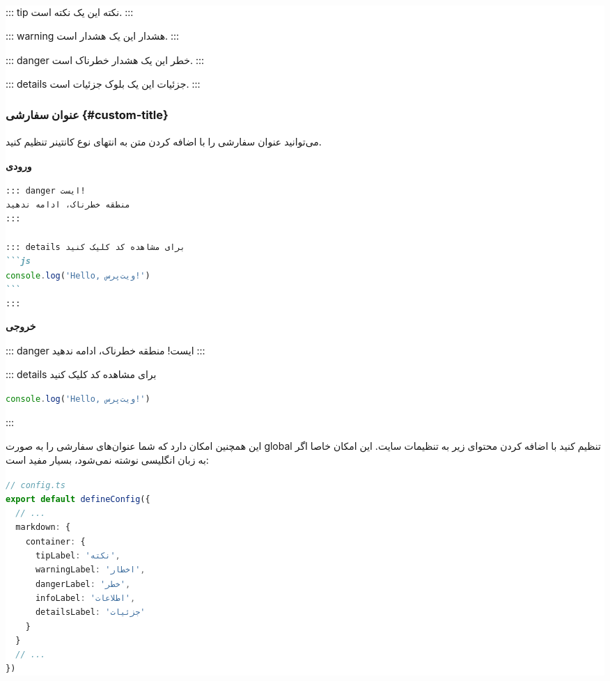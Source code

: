 ::: tip نکته
این یک نکته است.
:::

::: warning هشدار
این یک هشدار است.
:::

::: danger خطر
این یک هشدار خطرناک است.
:::

::: details جزئیات
این یک بلوک جزئیات است.
:::

### عنوان سفارشی {#custom-title}

می‌توانید عنوان سفارشی را با اضافه کردن متن به انتهای نوع کانتینر تنظیم کنید.

**ورودی**

````md
::: danger ایست!
منطقه خطرناک، ادامه ندهید
:::

::: details برای مشاهده کد کلیک کنید
```js
console.log('Hello, ویت‌پرس!')
```
:::
````

**خروجی**

::: danger ایست!
منطقه خطرناک، ادامه ندهید
:::

::: details برای مشاهده کد کلیک کنید
```js
console.log('Hello, ویت‌پرس!')
```
:::

این همچنین امکان دارد که شما عنوان‌های سفارشی را به صورت global تنظیم کنید با اضافه کردن محتوای زیر به تنظیمات سایت. این امکان خاصا اگر به زبان انگلیسی نوشته نمی‌شود، بسیار مفید است:

```ts
// config.ts
export default defineConfig({
  // ...
  markdown: {
    container: {
      tipLabel: 'نکته',
      warningLabel: 'اخطار',
      dangerLabel: 'خطر',
      infoLabel: 'اطلاعات',
      detailsLabel: 'جزئیات'
    }
  }
  // ...
})
```
